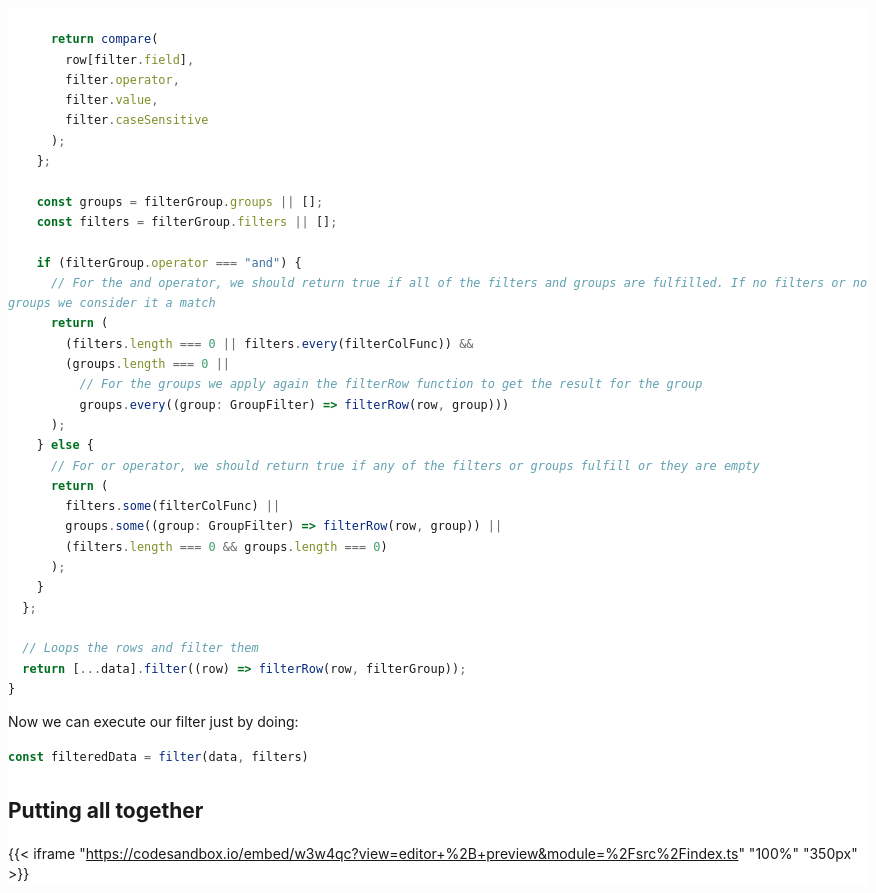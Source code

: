 ```ts

      return compare(
        row[filter.field],
        filter.operator,
        filter.value,
        filter.caseSensitive
      );
    };

    const groups = filterGroup.groups || [];
    const filters = filterGroup.filters || [];

    if (filterGroup.operator === "and") {
      // For the and operator, we should return true if all of the filters and groups are fulfilled. If no filters or no groups we consider it a match
      return (
        (filters.length === 0 || filters.every(filterColFunc)) &&
        (groups.length === 0 ||
          // For the groups we apply again the filterRow function to get the result for the group
          groups.every((group: GroupFilter) => filterRow(row, group)))
      );
    } else {
      // For or operator, we should return true if any of the filters or groups fulfill or they are empty
      return (
        filters.some(filterColFunc) ||
        groups.some((group: GroupFilter) => filterRow(row, group)) ||
        (filters.length === 0 && groups.length === 0)
      );
    }
  };

  // Loops the rows and filter them
  return [...data].filter((row) => filterRow(row, filterGroup));
}
```

Now we can execute our filter just by doing:

```ts
const filteredData = filter(data, filters)
```

## Putting all together

{{< iframe "https://codesandbox.io/embed/w3w4qc?view=editor+%2B+preview&module=%2Fsrc%2Findex.ts" "100%" "350px" >}}
